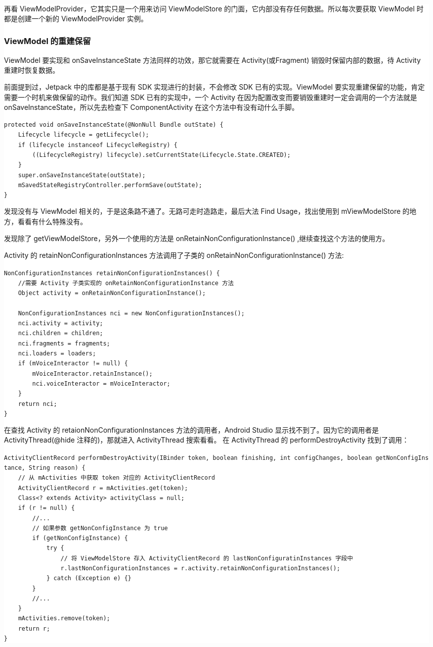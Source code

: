 再看 ViewModelProvider，它其实只是一个用来访问 ViewModelStore 的门面，它内部没有存任何数据。所以每次要获取 ViewModel 时都是创建一个新的 ViewModelProvider 实例。

### ViewModel 的重建保留
ViewModel 要实现和 onSaveInstanceState 方法同样的功效，那它就需要在 Activity(或Fragment) 销毁时保留内部的数据，待 Activity 重建时恢复数据。

前面提到过，Jetpack 中的库都是基于现有 SDK 实现进行的封装，不会修改 SDK 已有的实现。ViewModel 要实现重建保留的功能，肯定需要一个时机来做保留的动作。我们知道 SDK 已有的实现中，一个 Activity 在因为配置改变而要销毁重建时一定会调用的一个方法就是onSaveInstanceState，所以先去检查下 ComponentActivity 在这个方法中有没有动什么手脚。
```
protected void onSaveInstanceState(@NonNull Bundle outState) {
    Lifecycle lifecycle = getLifecycle();
    if (lifecycle instanceof LifecycleRegistry) {
        ((LifecycleRegistry) lifecycle).setCurrentState(Lifecycle.State.CREATED);
    }
    super.onSaveInstanceState(outState);
    mSavedStateRegistryController.performSave(outState);
}
```
发现没有与 ViewModel 相关的，于是这条路不通了。无路可走时造路走，最后大法 Find Usage，找出使用到 mViewModelStore 的地方，看看有什么特殊没有。

发现除了 getViewModelStore，另外一个使用的方法是 onRetainNonConfigurationInstance() ,继续查找这个方法的使用方。

Activity 的 retainNonConfigurationInstances 方法调用了子类的 onRetainNonConfigurationInstance() 方法:
```
NonConfigurationInstances retainNonConfigurationInstances() {
    //需要 Activity 子类实现的 onRetainNonConfigurationInstance 方法
    Object activity = onRetainNonConfigurationInstance();

    NonConfigurationInstances nci = new NonConfigurationInstances();
    nci.activity = activity;
    nci.children = children;
    nci.fragments = fragments;
    nci.loaders = loaders;
    if (mVoiceInteractor != null) {
        mVoiceInteractor.retainInstance();
        nci.voiceInteractor = mVoiceInteractor;
    }
    return nci;
}
```
在查找 Activity 的 retaionNonConfigurationInstances 方法的调用者，Android Studio 显示找不到了。因为它的调用者是 ActivityThread(@hide 注释的)，那就进入 ActivityThread 搜索看看。
在 ActivityThread 的 performDestroyActivity 找到了调用：
```
ActivityClientRecord performDestroyActivity(IBinder token, boolean finishing, int configChanges, boolean getNonConfigInstance, String reason) {
    // 从 mActivities 中获取 token 对应的 ActivityClientRecord
    ActivityClientRecord r = mActivities.get(token);
    Class<? extends Activity> activityClass = null;
    if (r != null) {
        //...
        // 如果参数 getNonConfigInstance 为 true
        if (getNonConfigInstance) {
            try {
                // 将 ViewModelStore 存入 ActivityClientRecord 的 lastNonConfiguratinInstances 字段中
                r.lastNonConfigurationInstances = r.activity.retainNonConfigurationInstances();
            } catch (Exception e) {}
        }
        //...
    }
    mActivities.remove(token);
    return r;
}
```
